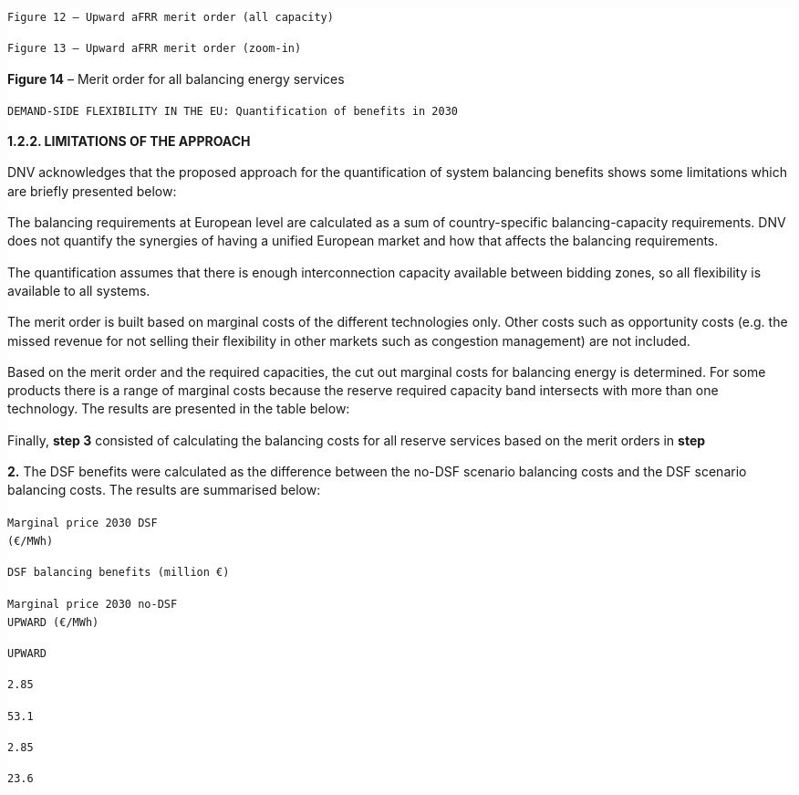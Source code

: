 ```
Figure 12 – Upward aFRR merit order (all capacity)
```
```
Figure 13 – Upward aFRR merit order (zoom-in)
```

**Figure 14** – Merit order for all balancing energy services


```
DEMAND-SIDE FLEXIBILITY IN THE EU: Quantification of benefits in 2030
```
**1.2.2. LIMITATIONS OF THE APPROACH**

DNV acknowledges that the proposed approach for the quantification of system balancing benefits shows some
limitations which are briefly presented below:

The balancing requirements at European level are calculated as a sum of country-specific balancing-capacity
requirements. DNV does not quantify the synergies of having a unified European market and how that affects the
balancing requirements.

The quantification assumes that there is enough interconnection capacity available between bidding zones, so
all flexibility is available to all systems.

The merit order is built based on marginal costs of the different technologies only. Other costs such as opportunity
costs (e.g. the missed revenue for not selling their flexibility in other markets such as congestion management) are
not included.

Based on the merit order and the required capacities, the cut out marginal costs for balancing energy is determined.
For some products there is a range of marginal costs because the reserve required capacity band intersects with
more than one technology. The results are presented in the table below:

Finally, **step 3** consisted of calculating the balancing costs for all reserve services based on the merit orders in **step**

**2.** The DSF benefits were calculated as the difference between the no-DSF scenario balancing costs and the DSF
scenario balancing costs. The results are summarised below:

```
Marginal price 2030 DSF
(€/MWh)
```
```
DSF balancing benefits (million €)
```
```
Marginal price 2030 no-DSF
UPWARD (€/MWh)
```
```
UPWARD
```
```
2.85
```
```
53.1
```
```
2.85
```
```
23.6
```